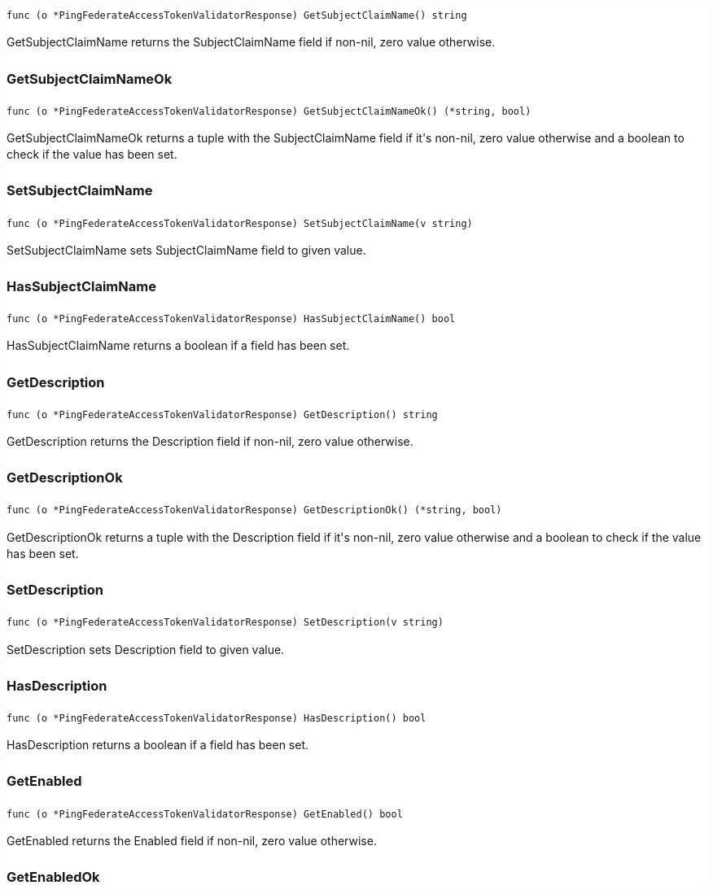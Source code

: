 `func (o *PingFederateAccessTokenValidatorResponse) GetSubjectClaimName() string`

GetSubjectClaimName returns the SubjectClaimName field if non-nil, zero value otherwise.

### GetSubjectClaimNameOk

`func (o *PingFederateAccessTokenValidatorResponse) GetSubjectClaimNameOk() (*string, bool)`

GetSubjectClaimNameOk returns a tuple with the SubjectClaimName field if it's non-nil, zero value otherwise
and a boolean to check if the value has been set.

### SetSubjectClaimName

`func (o *PingFederateAccessTokenValidatorResponse) SetSubjectClaimName(v string)`

SetSubjectClaimName sets SubjectClaimName field to given value.

### HasSubjectClaimName

`func (o *PingFederateAccessTokenValidatorResponse) HasSubjectClaimName() bool`

HasSubjectClaimName returns a boolean if a field has been set.

### GetDescription

`func (o *PingFederateAccessTokenValidatorResponse) GetDescription() string`

GetDescription returns the Description field if non-nil, zero value otherwise.

### GetDescriptionOk

`func (o *PingFederateAccessTokenValidatorResponse) GetDescriptionOk() (*string, bool)`

GetDescriptionOk returns a tuple with the Description field if it's non-nil, zero value otherwise
and a boolean to check if the value has been set.

### SetDescription

`func (o *PingFederateAccessTokenValidatorResponse) SetDescription(v string)`

SetDescription sets Description field to given value.

### HasDescription

`func (o *PingFederateAccessTokenValidatorResponse) HasDescription() bool`

HasDescription returns a boolean if a field has been set.

### GetEnabled

`func (o *PingFederateAccessTokenValidatorResponse) GetEnabled() bool`

GetEnabled returns the Enabled field if non-nil, zero value otherwise.

### GetEnabledOk
